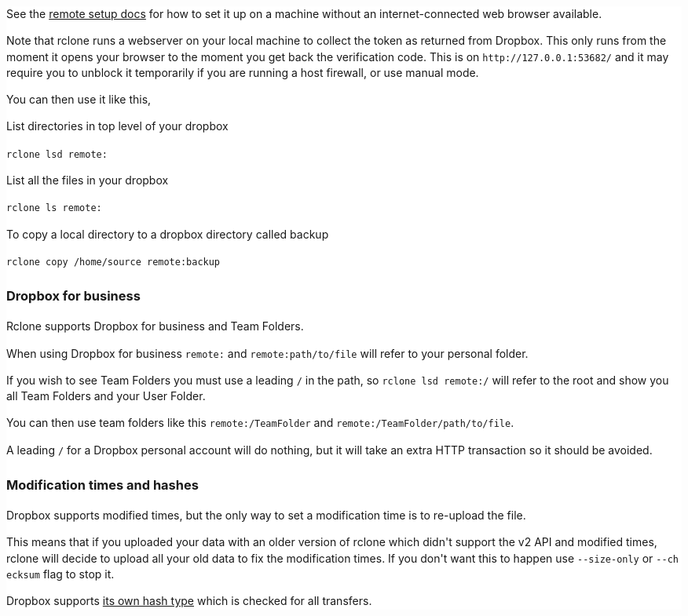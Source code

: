See the [remote setup docs](/remote_setup/) for how to set it up on a
machine without an internet-connected web browser available.

Note that rclone runs a webserver on your local machine to collect the
token as returned from Dropbox. This only
runs from the moment it opens your browser to the moment you get back
the verification code.  This is on `http://127.0.0.1:53682/` and it
may require you to unblock it temporarily if you are running a host
firewall, or use manual mode.

You can then use it like this,

List directories in top level of your dropbox

```console
rclone lsd remote:
```

List all the files in your dropbox

```console
rclone ls remote:
```

To copy a local directory to a dropbox directory called backup

```console
rclone copy /home/source remote:backup
```

### Dropbox for business

Rclone supports Dropbox for business and Team Folders.

When using Dropbox for business `remote:` and `remote:path/to/file`
will refer to your personal folder.

If you wish to see Team Folders you must use a leading `/` in the
path, so `rclone lsd remote:/` will refer to the root and show you all
Team Folders and your User Folder.

You can then use team folders like this `remote:/TeamFolder` and
`remote:/TeamFolder/path/to/file`.

A leading `/` for a Dropbox personal account will do nothing, but it
will take an extra HTTP transaction so it should be avoided.

### Modification times and hashes

Dropbox supports modified times, but the only way to set a
modification time is to re-upload the file.

This means that if you uploaded your data with an older version of
rclone which didn't support the v2 API and modified times, rclone will
decide to upload all your old data to fix the modification times.  If
you don't want this to happen use `--size-only` or `--checksum` flag
to stop it.

Dropbox supports [its own hash
type](https://www.dropbox.com/developers/reference/content-hash) which
is checked for all transfers.
